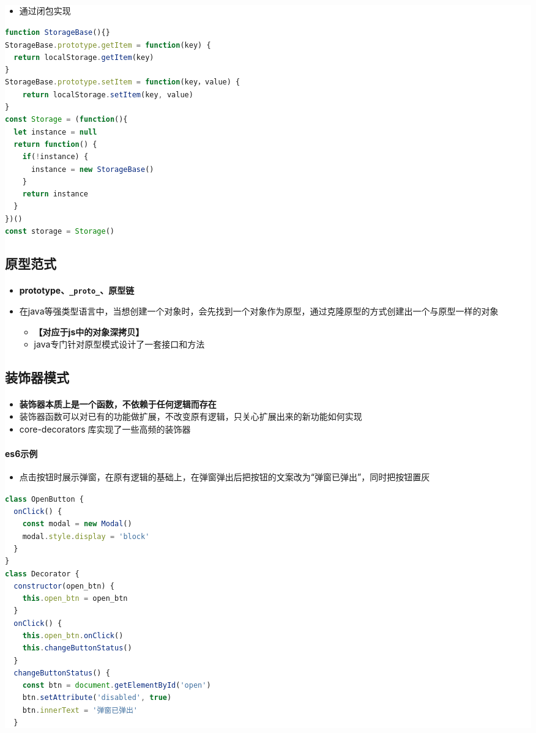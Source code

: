 - 通过闭包实现

```js
function StorageBase(){}
StorageBase.prototype.getItem = function(key) {
  return localStorage.getItem(key)
}
StorageBase.prototype.setItem = function(key，value) {
    return localStorage.setItem(key, value)
}
const Storage = (function(){
  let instance = null
  return function() {
    if(!instance) {
      instance = new StorageBase()
    } 
    return instance
  }
})()
const storage = Storage()
```







## 原型范式

- **prototype、`_proto_`、原型链**

- 在java等强类型语言中，当想创建一个对象时，会先找到一个对象作为原型，通过克隆原型的方式创建出一个与原型一样的对象
  - **【对应于js中的对象深拷贝】**
  - java专门针对原型模式设计了一套接口和方法





## 装饰器模式

- **装饰器本质上是一个函数，不依赖于任何逻辑而存在**
- 装饰器函数可以对已有的功能做扩展，不改变原有逻辑，只关心扩展出来的新功能如何实现
- core-decorators 库实现了一些高频的装饰器

#### es6示例

- 点击按钮时展示弹窗，在原有逻辑的基础上，在弹窗弹出后把按钮的文案改为“弹窗已弹出”，同时把按钮置灰

```js
class OpenButton {
  onClick() {
    const modal = new Modal()
    modal.style.display = 'block'
  }
}
class Decorator {
  constructor(open_btn) {
    this.open_btn = open_btn
  }
  onClick() {
    this.open_btn.onClick()
    this.changeButtonStatus()
  }
  changeButtonStatus() {
    const btn = document.getElementById('open')
    btn.setAttribute('disabled', true)
    btn.innerText = '弹窗已弹出'
  }
```